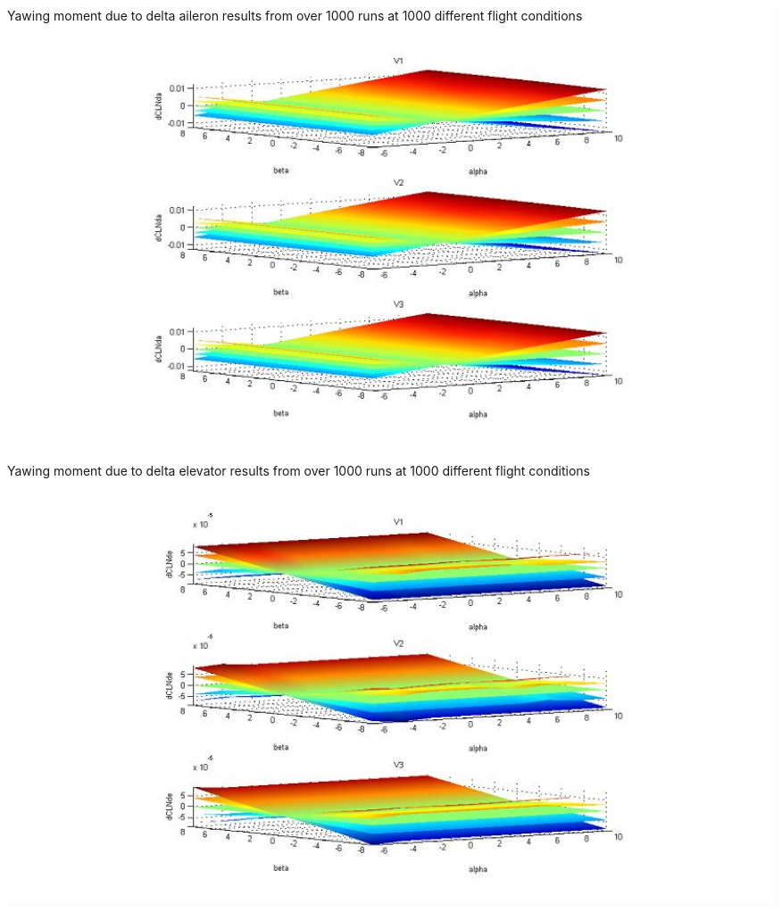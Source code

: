 Yawing moment due to delta aileron results from over 1000 runs at 1000 different flight conditions
<p align="center">
	<img width="600" img src="https://github.com/pfroysdon/projects/blob/main/aerospace/avl_batch/results/AVL_MatLab_yawing_moment_delta_aileron.JPG">
</p>

Yawing moment due to delta elevator results from over 1000 runs at 1000 different flight conditions
<p align="center">
	<img width="600" img src="https://github.com/pfroysdon/projects/blob/main/aerospace/avl_batch/results/AVL_MatLab_yawing_moment_delta_elevator.JPG">
</p>
